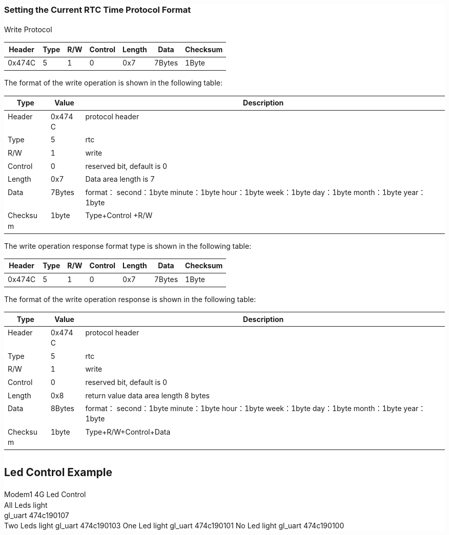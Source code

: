 ### Setting the Current RTC Time Protocol Format 

Write Protocol

| Header | Type | R/W  | Control | Length | Data   | Checksum |
| ------ | ---- | ---- | ------- | ------ | ------ | -------- |
| 0x474C | 5    | 1    | 0       | 0x7    | 7Bytes | 1Byte    |

The format of the write operation is shown in the following table:

| Type     | Value  | Description                                                  |
| -------- | ------ | ------------------------------------------------------------ |
| Header   | 0x474C | protocol header                                              |
| Type     | 5      | rtc                                                          |
| R/W      | 1      | write                                                        |
| Control  | 0      | reserved bit, default is 0                                   |
| Length   | 0x7    | Data area length is 7                                        |
| Data     | 7Bytes | format：          second：1byte   minute：1byte   hour：1byte   week：1byte   day：1byte   month：1byte   year：1byte |
| Checksum | 1byte  | Type+Control   +R/W                                          |

The write operation response format type is shown in the following table:

| Header | Type | R/W  | Control | Length | Data   | Checksum |
| ------ | ---- | ---- | ------- | ------ | ------ | -------- |
| 0x474C | 5    | 1    | 0       | 0x7    | 7Bytes | 1Byte    |

The format of the write operation response is shown in the following table:

| Type     | Value  | Description                                                  |
| -------- | ------ | ------------------------------------------------------------ |
| Header   | 0x474C | protocol header                                              |
| Type     | 5      | rtc                                                          |
| R/W      | 1      | write                                                        |
| Control  | 0      | reserved bit, default is 0                                   |
| Length   | 0x8    | return value data area length 8 bytes                        |
| Data     | 8Bytes | format：          second：1byte   minute：1byte   hour：1byte   week：1byte   day：1byte   month：1byte   year：1byte |
| Checksum | 1byte  | Type+R/W+Control+Data                                        |

## Led Control Example
Modem1 4G Led Control  
All Leds light  
	gl_uart 474c190107  
Two Leds light
	gl_uart 474c190103 
One Led light
	gl_uart 474c190101 
No Led light
	gl_uart 474c190100 
